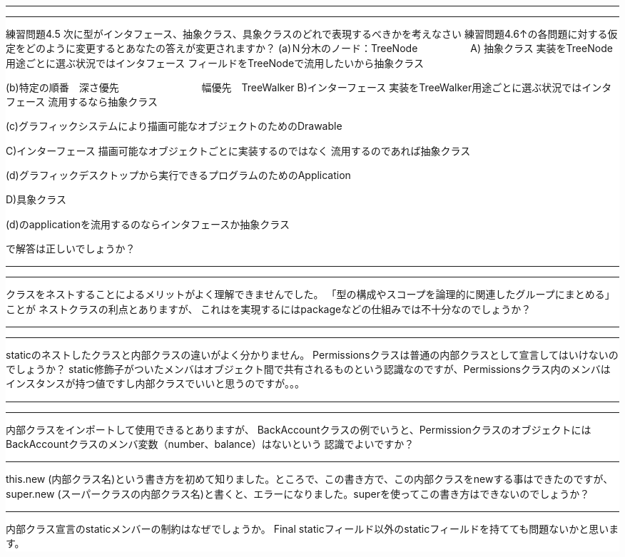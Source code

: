 ----------
----------

練習問題4.5 次に型がインタフェース、抽象クラス、具象クラスのどれで表現するべきかを考えなさい
練習問題4.6↑の各問題に対する仮定をどのように変更するとあなたの答えが変更されますか？
(a)Ｎ分木のノード：TreeNode　　　　　
A) 抽象クラス
実装をTreeNode用途ごとに選ぶ状況ではインタフェース
フィールドをTreeNodeで流用したいから抽象クラス

(b)特定の順番　深さ優先
　　　　　　　　幅優先　TreeWalker
B)インターフェース
実装をTreeWalker用途ごとに選ぶ状況ではインタフェース
流用するなら抽象クラス

(c)グラフィックシステムにより描画可能なオブジェクトのためのDrawable

C)インターフェース
描画可能なオブジェクトごとに実装するのではなく
流用するのであれば抽象クラス

(d)グラフィックデスクトップから実行できるプログラムのためのApplication

D)具象クラス

(d)のapplicationを流用するのならインタフェースか抽象クラス

で解答は正しいでしょうか？

----------
----------
クラスをネストすることによるメリットがよく理解できませんでした。
「型の構成やスコープを論理的に関連したグループにまとめる」ことが
ネストクラスの利点とありますが、
これはを実現するにはpackageなどの仕組みでは不十分なのでしょうか？

----------
----------
staticのネストしたクラスと内部クラスの違いがよく分かりません。
Permissionsクラスは普通の内部クラスとして宣言してはいけないのでしょうか？
static修飾子がついたメンバはオブジェクト間で共有されるものという認識なのですが、Permissionsクラス内のメンバはインスタンスが持つ値ですし内部クラスでいいと思うのですが。。。


----------
----------
内部クラスをインポートして使用できるとありますが、
BackAccountクラスの例でいうと、Permissionクラスのオブジェクトには
BackAccountクラスのメンバ変数（number、balance）はないという
認識でよいですか？

----------
this.new (内部クラス名)という書き方を初めて知りました。ところで、この書き方で、この内部クラスをnewする事はできたのですが、super.new (スーパークラスの内部クラス名)と書くと、エラーになりました。superを使ってこの書き方はできないのでしょうか？

----------
内部クラス宣言のstaticメンバーの制約はなぜでしょうか。
Final staticフィールド以外のstaticフィールドを持てても問題ないかと思います。
